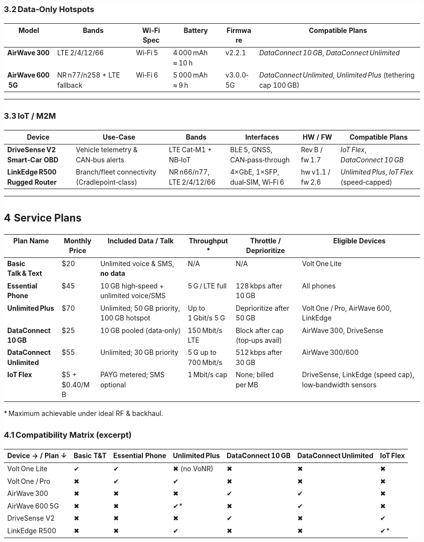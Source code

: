 
### 3.2 Data‑Only Hotspots

| Model              | Bands                      | Wi‑Fi Spec | Battery          | Firmware  | Compatible Plans                                                 |
| ------------------ | -------------------------- | ---------- | ---------------- | --------- | ---------------------------------------------------------------- |
| **AirWave 300**    | LTE 2/4/12/66              | Wi‑Fi 5    | 4 000 mAh ≈ 10 h | v2.2.1    | *DataConnect 10 GB*, *DataConnect Unlimited*                     |
| **AirWave 600 5G** | NR n77/n258 + LTE fallback | Wi‑Fi 6    | 5 000 mAh ≈ 9 h  | v3.0.0‑5G | *DataConnect Unlimited*, *Unlimited Plus* (tethering cap 100 GB) |

---

### 3.3 IoT / M2M

| Device                          | Use‑Case                                      | Bands                     | Interfaces                      | HW / FW          | Compatible Plans                            |
| ------------------------------- | --------------------------------------------- | ------------------------- | ------------------------------- | ---------------- | ------------------------------------------- |
| **DriveSense V2 Smart‑Car OBD** | Vehicle telemetry & CAN‑bus alerts            | LTE Cat‑M1 + NB‑IoT       | BLE 5, GNSS, CAN‑pass‑through   | Rev B / fw 1.7   | *IoT Flex*, *DataConnect 10 GB*             |
| **LinkEdge R500 Rugged Router** | Branch/fleet connectivity (Cradlepoint‑class) | NR n66/n77, LTE 2/4/12/66 | 4×GbE, 1×SFP, dual‑SIM, Wi‑Fi 6 | hw v1.1 / fw 2.6 | *Unlimited Plus*, *IoT Flex* (speed‐capped) |

---

## 4  Service Plans

| Plan Name                 | Monthly Price   | Included Data / Talk                      | Throughput\*         | Throttle / Deprioritize         | Eligible Devices                                        |
| ------------------------- | --------------- | ----------------------------------------- | -------------------- | ------------------------------- | ------------------------------------------------------- |
| **Basic Talk & Text**     | \$20            | Unlimited voice & SMS, **no data**        | N/A                  | N/A                             | Volt One Lite                                           |
| **Essential Phone**       | \$45            | 10 GB high‑speed + unlimited voice/SMS    | 5 G / LTE full       | 128 kbps after 10 GB            | All phones                                              |
| **Unlimited Plus**        | \$70            | Unlimited; 50 GB priority, 100 GB hotspot | Up to 1 Gbit/s 5 G   | Deprioritize after 50 GB        | Volt One / Pro, AirWave 600, LinkEdge                   |
| **DataConnect 10 GB**     | \$25            | 10 GB pooled (data‑only)                  | 150 Mbit/s LTE       | Block after cap (top‑ups avail) | AirWave 300, DriveSense                                 |
| **DataConnect Unlimited** | \$55            | Unlimited; 30 GB priority                 | 5 G up to 700 Mbit/s | 512 kbps after 30 GB            | AirWave 300/600                                         |
| **IoT Flex**              | \$5 + \$0.40/MB | PAYG metered; SMS optional                | 1 Mbit/s cap         | None; billed per MB             | DriveSense, LinkEdge (speed cap), low‑bandwidth sensors |

\* Maximum achievable under ideal RF & backhaul.

### 4.1 Compatibility Matrix (excerpt)

| Device → / Plan ↓ | Basic T\&T | Essential Phone | Unlimited Plus | DataConnect 10 GB | DataConnect Unlimited | IoT Flex |
| ----------------- | ---------- | --------------- | -------------- | ----------------- | --------------------- | -------- |
| Volt One Lite     | ✔          | ✔               | ✖ (no VoNR)    | ✖                 | ✖                     | ✖        |
| Volt One / Pro    | ✖          | ✔               | ✔              | ✖                 | ✖                     | ✖        |
| AirWave 300       | ✖          | ✖               | ✖              | ✔                 | ✔                     | ✖        |
| AirWave 600 5G    | ✖          | ✖               | ✔\*            | ✖                 | ✔                     | ✖        |
| DriveSense V2     | ✖          | ✖               | ✖              | ✔                 | ✖                     | ✔        |
| LinkEdge R500     | ✖          | ✖               | ✔              | ✖                 | ✖                     | ✔\*      |
